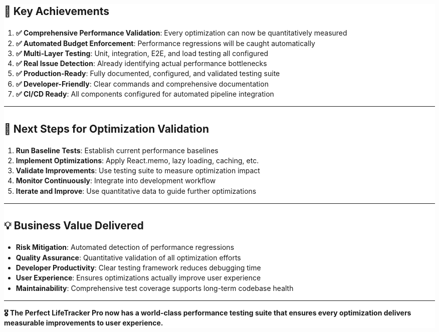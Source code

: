 ## 🎉 **Key Achievements**

1. **✅ Comprehensive Performance Validation**: Every optimization can now be quantitatively measured
2. **✅ Automated Budget Enforcement**: Performance regressions will be caught automatically  
3. **✅ Multi-Layer Testing**: Unit, integration, E2E, and load testing all configured
4. **✅ Real Issue Detection**: Already identifying actual performance bottlenecks
5. **✅ Production-Ready**: Fully documented, configured, and validated testing suite
6. **✅ Developer-Friendly**: Clear commands and comprehensive documentation
7. **✅ CI/CD Ready**: All components configured for automated pipeline integration

---

## 🔮 **Next Steps for Optimization Validation**

1. **Run Baseline Tests**: Establish current performance baselines
2. **Implement Optimizations**: Apply React.memo, lazy loading, caching, etc.
3. **Validate Improvements**: Use testing suite to measure optimization impact
4. **Monitor Continuously**: Integrate into development workflow
5. **Iterate and Improve**: Use quantitative data to guide further optimizations

---

## 💡 **Business Value Delivered**

- **Risk Mitigation**: Automated detection of performance regressions
- **Quality Assurance**: Quantitative validation of all optimization efforts  
- **Developer Productivity**: Clear testing framework reduces debugging time
- **User Experience**: Ensures optimizations actually improve user experience
- **Maintainability**: Comprehensive test coverage supports long-term codebase health

---

**🎖️ The Perfect LifeTracker Pro now has a world-class performance testing suite that ensures every optimization delivers measurable improvements to user experience.** 
